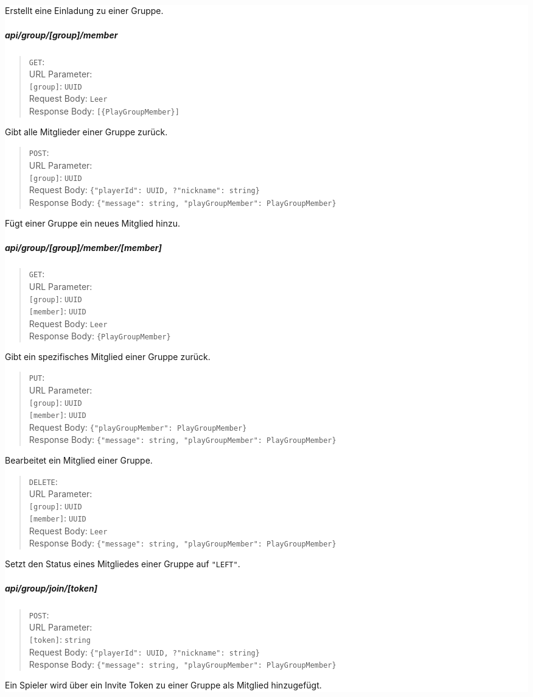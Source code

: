 Erstellt eine Einladung zu einer Gruppe.

##### api/group/[group]/member
>`GET`:<br>
>URL Parameter:<br> 
>`[group]`: `UUID`<br>
>Request Body: `Leer`<br>
>Response Body: `[{PlayGroupMember}]`<br>

Gibt alle Mitglieder einer Gruppe zurück.

>`POST`:<br>
>URL Parameter:<br> 
>`[group]`: `UUID`<br>
>Request Body: `{"playerId": UUID, ?"nickname": string}`<br>
>Response Body: `{"message": string, "playGroupMember": PlayGroupMember}`

Fügt einer Gruppe ein neues Mitglied hinzu.

##### api/group/[group]/member/[member]
>`GET`:<br>
>URL Parameter:<br> 
>`[group]`: `UUID`<br>
>`[member]`: `UUID`<br>
>Request Body: `Leer`<br>
>Response Body: `{PlayGroupMember}`<br>

Gibt ein spezifisches Mitglied einer Gruppe zurück.

>`PUT`:<br>
>URL Parameter:<br>
>`[group]`: `UUID`<br>
>`[member]`: `UUID`<br>
>Request Body: `{"playGroupMember": PlayGroupMember}`<br>
>Response Body: `{"message": string, "playGroupMember": PlayGroupMember}`<br>

Bearbeitet ein Mitglied einer Gruppe.

>`DELETE`:<br>
>URL Parameter:<br>
>`[group]`: `UUID`<br>
>`[member]`: `UUID`<br>
>Request Body: `Leer`<br>
>Response Body: `{"message": string, "playGroupMember": PlayGroupMember}`

Setzt den Status eines Mitgliedes einer Gruppe auf `"LEFT"`.

##### api/group/join/[token]
>`POST`:<br>
>URL Parameter:<br> 
>`[token]`: `string`<br>
>Request Body: `{"playerId": UUID, ?"nickname": string}`<br>
>Response Body: `{"message": string, "playGroupMember": PlayGroupMember}`<br>

Ein Spieler wird über ein Invite Token zu einer Gruppe als Mitglied hinzugefügt. 
